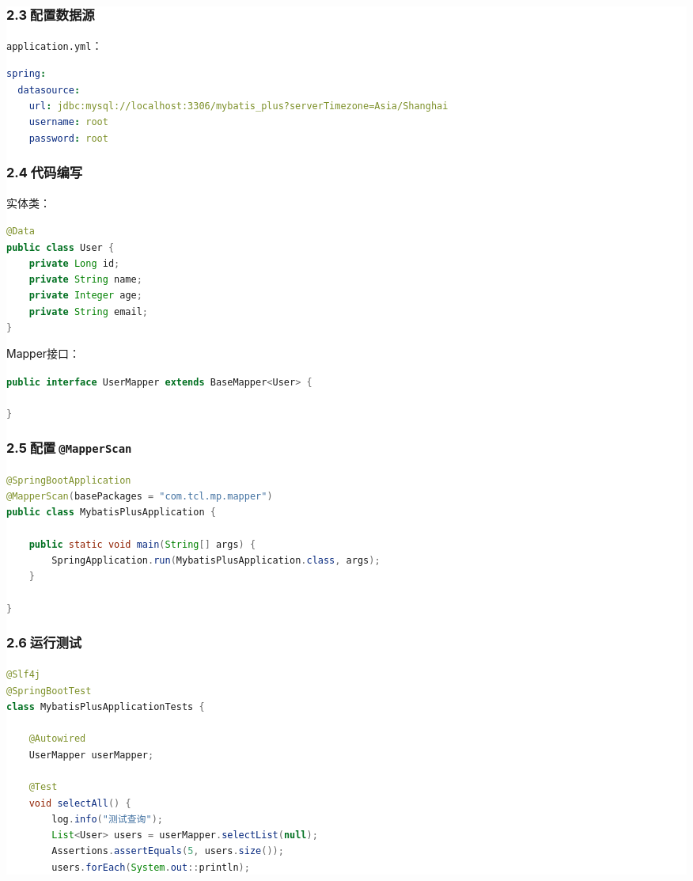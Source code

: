 ### 2.3 配置数据源

`application.yml`：

```yaml
spring:
  datasource:
    url: jdbc:mysql://localhost:3306/mybatis_plus?serverTimezone=Asia/Shanghai
    username: root
    password: root
```



### 2.4 代码编写

实体类：

```java
@Data
public class User {
    private Long id;
    private String name;
    private Integer age;
    private String email;
}
```

Mapper接口：

```java
public interface UserMapper extends BaseMapper<User> {

}
```

### 2.5 配置 `@MapperScan`

```java
@SpringBootApplication
@MapperScan(basePackages = "com.tcl.mp.mapper")
public class MybatisPlusApplication {

    public static void main(String[] args) {
        SpringApplication.run(MybatisPlusApplication.class, args);
    }

}
```



### 2.6 运行测试

```java
@Slf4j
@SpringBootTest
class MybatisPlusApplicationTests {

    @Autowired
    UserMapper userMapper;

    @Test
    void selectAll() {
        log.info("测试查询");
        List<User> users = userMapper.selectList(null);
        Assertions.assertEquals(5, users.size());
        users.forEach(System.out::println);

```
